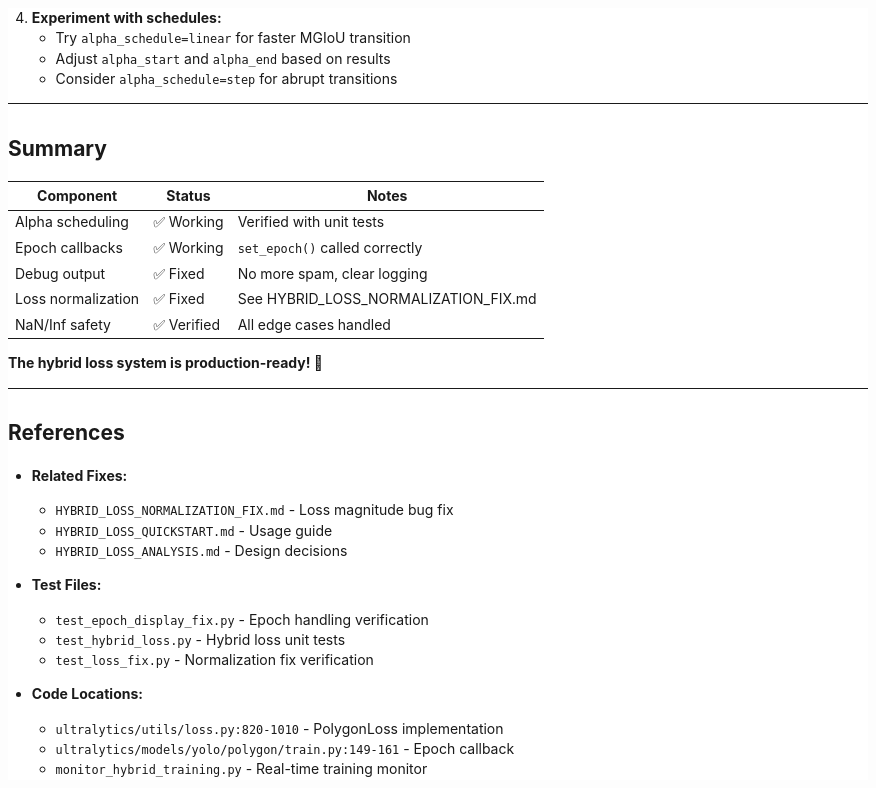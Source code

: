 4. **Experiment with schedules:**
   - Try `alpha_schedule=linear` for faster MGIoU transition
   - Adjust `alpha_start` and `alpha_end` based on results
   - Consider `alpha_schedule=step` for abrupt transitions

---

## Summary

| Component | Status | Notes |
|-----------|--------|-------|
| Alpha scheduling | ✅ Working | Verified with unit tests |
| Epoch callbacks | ✅ Working | `set_epoch()` called correctly |
| Debug output | ✅ Fixed | No more spam, clear logging |
| Loss normalization | ✅ Fixed | See HYBRID_LOSS_NORMALIZATION_FIX.md |
| NaN/Inf safety | ✅ Verified | All edge cases handled |

**The hybrid loss system is production-ready! 🚀**

---

## References

- **Related Fixes:**
  - `HYBRID_LOSS_NORMALIZATION_FIX.md` - Loss magnitude bug fix
  - `HYBRID_LOSS_QUICKSTART.md` - Usage guide
  - `HYBRID_LOSS_ANALYSIS.md` - Design decisions

- **Test Files:**
  - `test_epoch_display_fix.py` - Epoch handling verification
  - `test_hybrid_loss.py` - Hybrid loss unit tests
  - `test_loss_fix.py` - Normalization fix verification

- **Code Locations:**
  - `ultralytics/utils/loss.py:820-1010` - PolygonLoss implementation
  - `ultralytics/models/yolo/polygon/train.py:149-161` - Epoch callback
  - `monitor_hybrid_training.py` - Real-time training monitor
